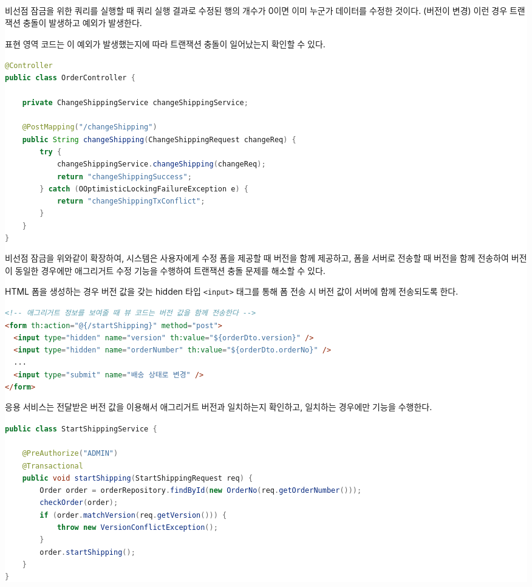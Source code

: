 비선점 잠금을 위한 쿼리를 실행할 때 쿼리 실행 결과로 수정된 행의 개수가 0이면 이미 누군가 데이터를 수정한 것이다. (버전이 변경) 이런 경우 트랜잭션 충돌이 발생하고 예외가 발생한다.

표현 영역 코드는 이 예외가 발생했는지에 따라 트랜잭션 충돌이 일어났는지 확인할 수 있다.

```java
@Controller
public class OrderController {

    private ChangeShippingService changeShippingService;

    @PostMapping("/changeShipping")
    public String changeShipping(ChangeShippingRequest changeReq) {
        try {
            changeShippingService.changeShipping(changeReq);
            return "changeShippingSuccess";
        } catch (OOptimisticLockingFailureException e) {
            return "changeShippingTxConflict";
        }
    }
}
```

비선점 잠금을 위와같이 확장하여, 시스템은 사용자에게 수정 폼을 제공할 때 버전을 함께 제공하고, 폼을 서버로 전송할 때 버전을 함께 전송하여 버전이 동일한 경우에만 애그리거트 수정 기능을 수행하여 트랜잭션 충돌 문제를 해소할 수 있다.

HTML 폼을 생성하는 경우 버전 값을 갖는 hidden 타입 `<input>` 태그를 통해 폼 전송 시 버전 값이 서버에 함께 전송되도록 한다.

```html
<!-- 애그리거트 정보를 보여줄 때 뷰 코드는 버전 값을 함께 전송한다 -->
<form th:action="@{/startShipping}" method="post">
  <input type="hidden" name="version" th:value="${orderDto.version}" />
  <input type="hidden" name="orderNumber" th:value="${orderDto.orderNo}" />
  ...
  <input type="submit" name="배송 상태로 변경" />
</form>
```

응용 서비스는 전달받은 버전 값을 이용해서 애그리거트 버전과 일치하는지 확인하고, 일치하는 경우에만 기능을 수행한다.

```java
public class StartShippingService {

    @PreAuthorize("ADMIN")
    @Transactional
    public void startShipping(StartShippingRequest req) {
        Order order = orderRepository.findById(new OrderNo(req.getOrderNumber()));
        checkOrder(order);
        if (order.matchVersion(req.getVersion())) {
            throw new VersionConflictException();
        }
        order.startShipping();
    }
}
```
